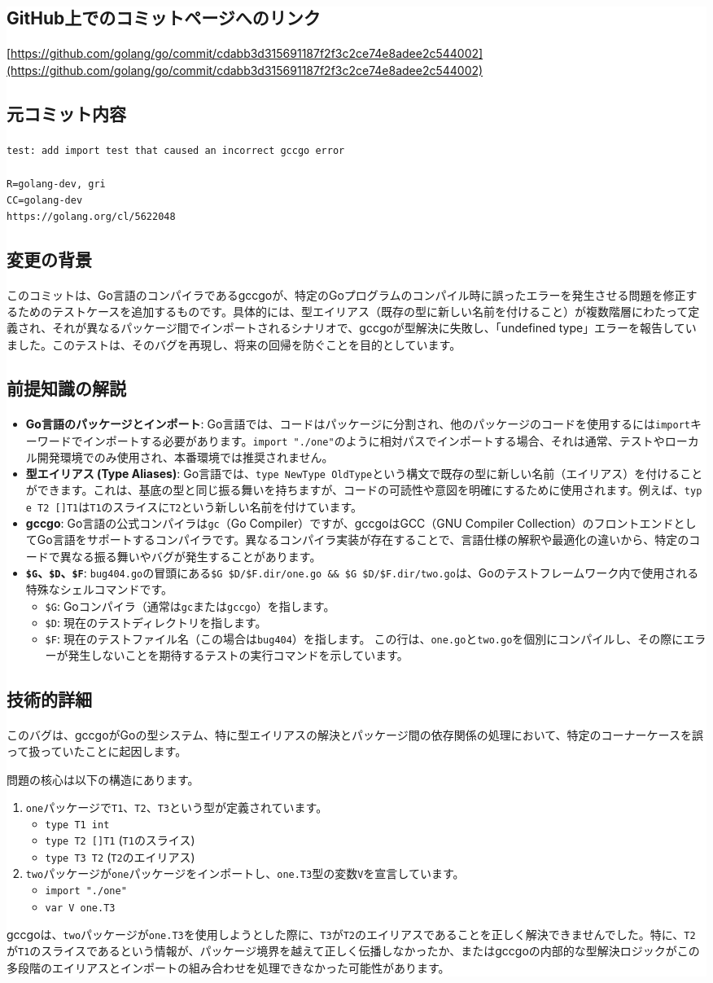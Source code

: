 ## GitHub上でのコミットページへのリンク

[https://github.com/golang/go/commit/cdabb3d315691187f2f3c2ce74e8adee2c544002](https://github.com/golang/go/commit/cdabb3d315691187f2f3c2ce74e8adee2c544002)

## 元コミット内容

```
test: add import test that caused an incorrect gccgo error

R=golang-dev, gri
CC=golang-dev
https://golang.org/cl/5622048
```

## 変更の背景

このコミットは、Go言語のコンパイラであるgccgoが、特定のGoプログラムのコンパイル時に誤ったエラーを発生させる問題を修正するためのテストケースを追加するものです。具体的には、型エイリアス（既存の型に新しい名前を付けること）が複数階層にわたって定義され、それが異なるパッケージ間でインポートされるシナリオで、gccgoが型解決に失敗し、「undefined type」エラーを報告していました。このテストは、そのバグを再現し、将来の回帰を防ぐことを目的としています。

## 前提知識の解説

*   **Go言語のパッケージとインポート**: Go言語では、コードはパッケージに分割され、他のパッケージのコードを使用するには`import`キーワードでインポートする必要があります。`import "./one"`のように相対パスでインポートする場合、それは通常、テストやローカル開発環境でのみ使用され、本番環境では推奨されません。
*   **型エイリアス (Type Aliases)**: Go言語では、`type NewType OldType`という構文で既存の型に新しい名前（エイリアス）を付けることができます。これは、基底の型と同じ振る舞いを持ちますが、コードの可読性や意図を明確にするために使用されます。例えば、`type T2 []T1`は`T1`のスライスに`T2`という新しい名前を付けています。
*   **gccgo**: Go言語の公式コンパイラは`gc`（Go Compiler）ですが、gccgoはGCC（GNU Compiler Collection）のフロントエンドとしてGo言語をサポートするコンパイラです。異なるコンパイラ実装が存在することで、言語仕様の解釈や最適化の違いから、特定のコードで異なる振る舞いやバグが発生することがあります。
*   **`$G`、`$D`、`$F`**: `bug404.go`の冒頭にある`$G $D/$F.dir/one.go && $G $D/$F.dir/two.go`は、Goのテストフレームワーク内で使用される特殊なシェルコマンドです。
    *   `$G`: Goコンパイラ（通常は`gc`または`gccgo`）を指します。
    *   `$D`: 現在のテストディレクトリを指します。
    *   `$F`: 現在のテストファイル名（この場合は`bug404`）を指します。
    この行は、`one.go`と`two.go`を個別にコンパイルし、その際にエラーが発生しないことを期待するテストの実行コマンドを示しています。

## 技術的詳細

このバグは、gccgoがGoの型システム、特に型エイリアスの解決とパッケージ間の依存関係の処理において、特定のコーナーケースを誤って扱っていたことに起因します。

問題の核心は以下の構造にあります。
1.  `one`パッケージで`T1`、`T2`、`T3`という型が定義されています。
    *   `type T1 int`
    *   `type T2 []T1` (`T1`のスライス)
    *   `type T3 T2` (`T2`のエイリアス)
2.  `two`パッケージが`one`パッケージをインポートし、`one.T3`型の変数`V`を宣言しています。
    *   `import "./one"`
    *   `var V one.T3`

gccgoは、`two`パッケージが`one.T3`を使用しようとした際に、`T3`が`T2`のエイリアスであることを正しく解決できませんでした。特に、`T2`が`T1`のスライスであるという情報が、パッケージ境界を越えて正しく伝播しなかったか、またはgccgoの内部的な型解決ロジックがこの多段階のエイリアスとインポートの組み合わせを処理できなかった可能性があります。
